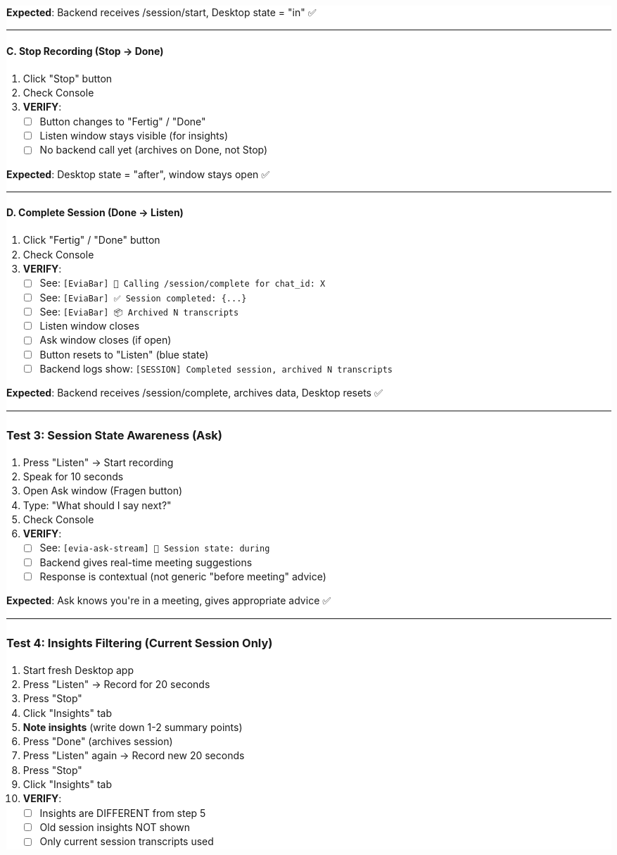 **Expected**: Backend receives /session/start, Desktop state = "in" ✅

---

#### C. Stop Recording (Stop → Done)
1. Click "Stop" button
2. Check Console
3. **VERIFY**:
   - [ ] Button changes to "Fertig" / "Done"
   - [ ] Listen window stays visible (for insights)
   - [ ] No backend call yet (archives on Done, not Stop)

**Expected**: Desktop state = "after", window stays open ✅

---

#### D. Complete Session (Done → Listen)
1. Click "Fertig" / "Done" button
2. Check Console
3. **VERIFY**:
   - [ ] See: `[EviaBar] 🎯 Calling /session/complete for chat_id: X`
   - [ ] See: `[EviaBar] ✅ Session completed: {...}`
   - [ ] See: `[EviaBar] 📦 Archived N transcripts`
   - [ ] Listen window closes
   - [ ] Ask window closes (if open)
   - [ ] Button resets to "Listen" (blue state)
   - [ ] Backend logs show: `[SESSION] Completed session, archived N transcripts`

**Expected**: Backend receives /session/complete, archives data, Desktop resets ✅

---

### Test 3: Session State Awareness (Ask)

1. Press "Listen" → Start recording
2. Speak for 10 seconds
3. Open Ask window (Fragen button)
4. Type: "What should I say next?"
5. Check Console
6. **VERIFY**:
   - [ ] See: `[evia-ask-stream] 🎯 Session state: during`
   - [ ] Backend gives real-time meeting suggestions
   - [ ] Response is contextual (not generic "before meeting" advice)

**Expected**: Ask knows you're in a meeting, gives appropriate advice ✅

---

### Test 4: Insights Filtering (Current Session Only)

1. Start fresh Desktop app
2. Press "Listen" → Record for 20 seconds
3. Press "Stop"
4. Click "Insights" tab
5. **Note insights** (write down 1-2 summary points)
6. Press "Done" (archives session)
7. Press "Listen" again → Record new 20 seconds
8. Press "Stop"
9. Click "Insights" tab
10. **VERIFY**:
    - [ ] Insights are DIFFERENT from step 5
    - [ ] Old session insights NOT shown
    - [ ] Only current session transcripts used
